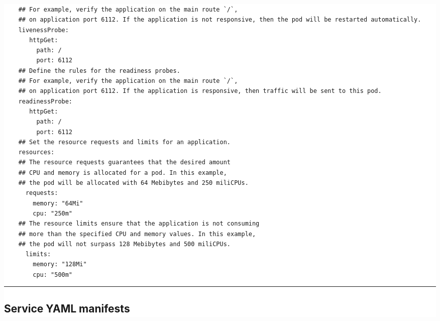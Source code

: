         ## For example, verify the application on the main route `/`,
        ## on application port 6112. If the application is not responsive, then the pod will be restarted automatically. 
        livenessProbe:
           httpGet:
             path: /
             port: 6112
        ## Define the rules for the readiness probes.
        ## For example, verify the application on the main route `/`,
        ## on application port 6112. If the application is responsive, then traffic will be sent to this pod.
        readinessProbe:
           httpGet:
             path: /
             port: 6112
        ## Set the resource requests and limits for an application.
        resources:
        ## The resource requests guarantees that the desired amount 
        ## CPU and memory is allocated for a pod. In this example, 
        ## the pod will be allocated with 64 Mebibytes and 250 miliCPUs.
          requests:
            memory: "64Mi"
            cpu: "250m"
        ## The resource limits ensure that the application is not consuming 
        ## more than the specified CPU and memory values. In this example, 
        ## the pod will not surpass 128 Mebibytes and 500 miliCPUs.
          limits:
            memory: "128Mi"
            cpu: "500m"
</code></pre>

---

## Service YAML manifests
